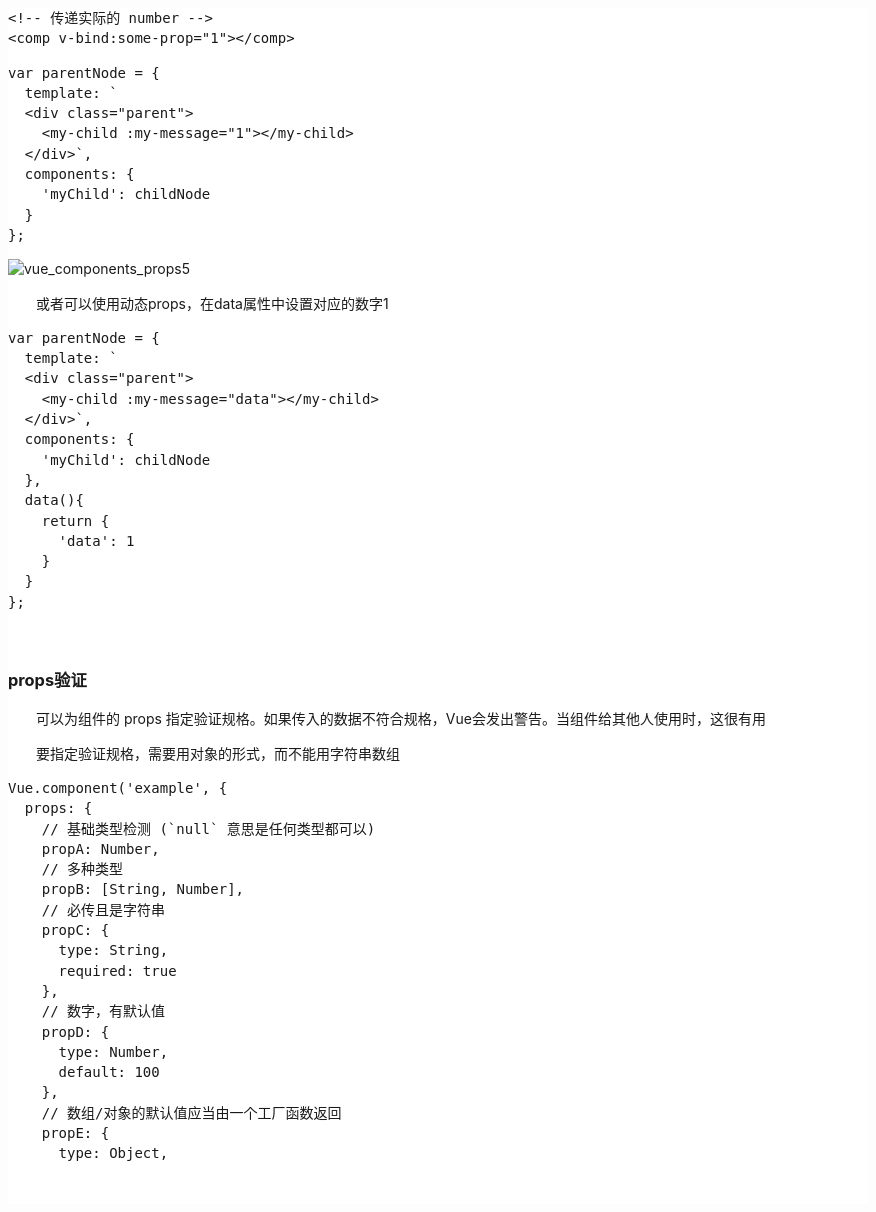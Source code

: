 <div>
<pre>&lt;!-- 传递实际的 number --&gt;
&lt;comp v-bind:some-prop="1"&gt;&lt;/comp&gt;</pre>
</div>
<div>
<pre>var parentNode = {
  template: `
  &lt;div class="parent"&gt;
    &lt;my-child :my-message="1"&gt;&lt;/my-child&gt;
  &lt;/div&gt;`,
  components: {
    'myChild': childNode
  }
};</pre>
</div>

![vue_components_props5](https://pic.xiaohuochai.site/blog/vue_components_props5.png)


&emsp;&emsp;或者可以使用动态props，在data属性中设置对应的数字1

<div>
<pre>var parentNode = {
  template: `
  &lt;div class="parent"&gt;
    &lt;my-child :my-message="data"&gt;&lt;/my-child&gt;
  &lt;/div&gt;`,
  components: {
    'myChild': childNode
  },
  data(){
    return {
      'data': 1
    }
  }
};</pre>
</div>

&nbsp;

### props验证

&emsp;&emsp;可以为组件的 props 指定验证规格。如果传入的数据不符合规格，Vue会发出警告。当组件给其他人使用时，这很有用

&emsp;&emsp;要指定验证规格，需要用对象的形式，而不能用字符串数组

<div>
<pre>Vue.component('example', {
  props: {
    // 基础类型检测 (`null` 意思是任何类型都可以)
    propA: Number,
    // 多种类型
    propB: [String, Number],
    // 必传且是字符串
    propC: {
      type: String,
      required: true
    },
    // 数字，有默认值
    propD: {
      type: Number,
      default: 100
    },
    // 数组/对象的默认值应当由一个工厂函数返回
    propE: {
      type: Object,